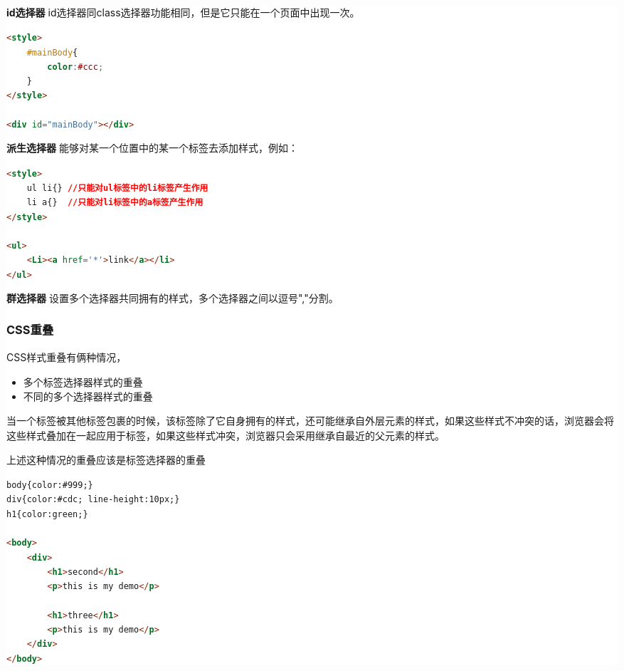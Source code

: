 **id选择器**
id选择器同class选择器功能相同，但是它只能在一个页面中出现一次。
```html
<style>
	#mainBody{
		color:#ccc;
	}
</style>

<div id="mainBody"></div>
```

**派生选择器**
能够对某一个位置中的某一个标签去添加样式，例如：
```html
<style>
	ul li{}	//只能对ul标签中的li标签产生作用
	li a{}	//只能对li标签中的a标签产生作用
</style>

<ul>
	<Li><a href='*'>link</a></li>
</ul>
```

**群选择器**
设置多个选择器共同拥有的样式，多个选择器之间以逗号","分割。

### CSS重叠
CSS样式重叠有俩种情况，
- 多个标签选择器样式的重叠
- 不同的多个选择器样式的重叠



当一个标签被其他标签包裹的时候，该标签除了它自身拥有的样式，还可能继承自外层元素的样式，如果这些样式不冲突的话，浏览器会将这些样式叠加在一起应用于标签，如果这些样式冲突，浏览器只会采用继承自最近的父元素的样式。

上述这种情况的重叠应该是标签选择器的重叠

```html
body{color:#999;}
div{color:#cdc; line-height:10px;}
h1{color:green;}

<body>
	<div>
		<h1>second</h1>
		<p>this is my demo</p>
	
		<h1>three</h1>
		<p>this is my demo</p>
	</div>
</body>
```
